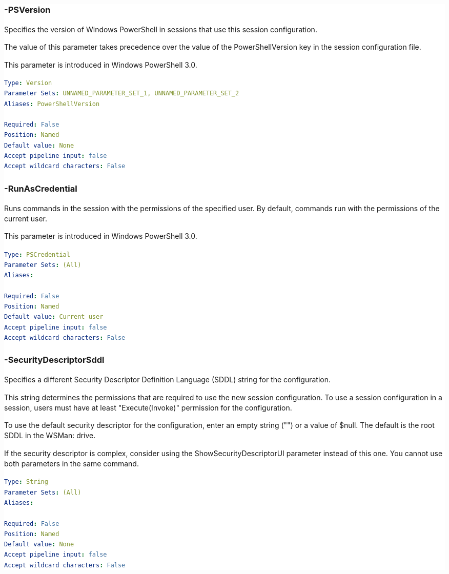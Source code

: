 ### -PSVersion
Specifies the version of Windows PowerShell in sessions that use this session configuration.

The value of this parameter takes precedence over the value of the PowerShellVersion key in the session configuration file.

This parameter is introduced in Windows PowerShell 3.0.

```yaml
Type: Version
Parameter Sets: UNNAMED_PARAMETER_SET_1, UNNAMED_PARAMETER_SET_2
Aliases: PowerShellVersion

Required: False
Position: Named
Default value: None
Accept pipeline input: false
Accept wildcard characters: False
```

### -RunAsCredential
Runs commands in the session with the permissions of the specified user.
By default, commands run with the permissions of the current user.

This parameter is introduced in Windows PowerShell 3.0.

```yaml
Type: PSCredential
Parameter Sets: (All)
Aliases: 

Required: False
Position: Named
Default value: Current user
Accept pipeline input: false
Accept wildcard characters: False
```

### -SecurityDescriptorSddl
Specifies a different Security Descriptor Definition Language \(SDDL\) string for the configuration.

This string determines the permissions that are required to use the new session configuration.
To use a session configuration in a session, users must have at least "Execute\(Invoke\)" permission for the configuration.

To use the default security descriptor for the configuration, enter an empty string \(""\) or a value of $null.
The default is the root SDDL in the WSMan: drive.

If the security descriptor is complex, consider using the ShowSecurityDescriptorUI parameter instead of this one.
You cannot use both parameters in the same command.

```yaml
Type: String
Parameter Sets: (All)
Aliases: 

Required: False
Position: Named
Default value: None
Accept pipeline input: false
Accept wildcard characters: False
```
